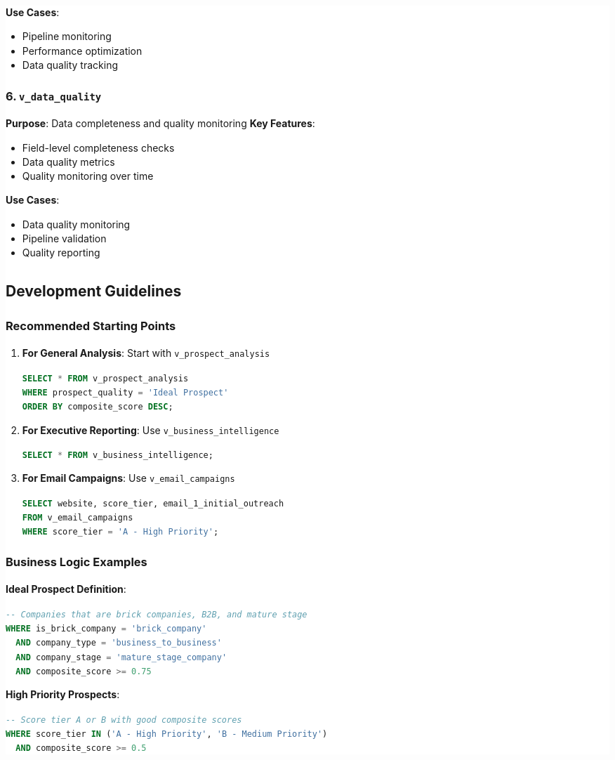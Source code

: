 **Use Cases**:
- Pipeline monitoring
- Performance optimization
- Data quality tracking

### 6. `v_data_quality`
**Purpose**: Data completeness and quality monitoring
**Key Features**:
- Field-level completeness checks
- Data quality metrics
- Quality monitoring over time

**Use Cases**:
- Data quality monitoring
- Pipeline validation
- Quality reporting

## Development Guidelines

### Recommended Starting Points

1. **For General Analysis**: Start with `v_prospect_analysis`
   ```sql
   SELECT * FROM v_prospect_analysis 
   WHERE prospect_quality = 'Ideal Prospect'
   ORDER BY composite_score DESC;
   ```

2. **For Executive Reporting**: Use `v_business_intelligence`
   ```sql
   SELECT * FROM v_business_intelligence;
   ```

3. **For Email Campaigns**: Use `v_email_campaigns`
   ```sql
   SELECT website, score_tier, email_1_initial_outreach 
   FROM v_email_campaigns 
   WHERE score_tier = 'A - High Priority';
   ```

### Business Logic Examples

**Ideal Prospect Definition**:
```sql
-- Companies that are brick companies, B2B, and mature stage
WHERE is_brick_company = 'brick_company' 
  AND company_type = 'business_to_business'
  AND company_stage = 'mature_stage_company'
  AND composite_score >= 0.75
```

**High Priority Prospects**:
```sql
-- Score tier A or B with good composite scores
WHERE score_tier IN ('A - High Priority', 'B - Medium Priority')
  AND composite_score >= 0.5
```
